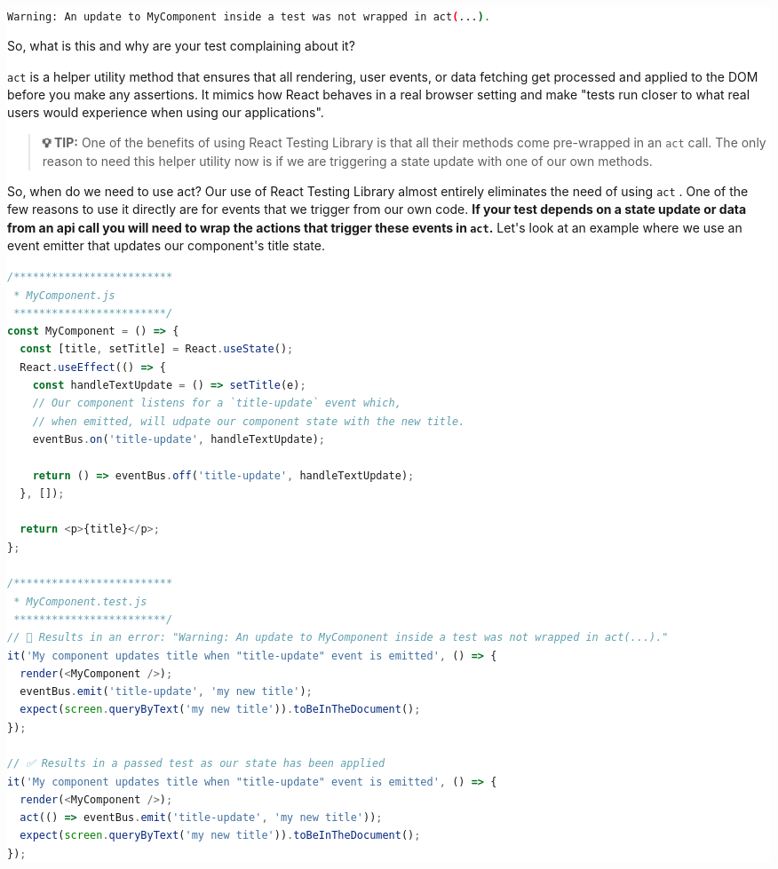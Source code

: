 ```bash
Warning: An update to MyComponent inside a test was not wrapped in act(...).
```

So, what is this and why are your test complaining about it?

`act` is a helper utility method that ensures that all rendering, user events, or data fetching get processed and applied to the DOM before you make any assertions. It mimics how React behaves in a real browser setting and make "tests run closer to what real users would experience when using our applications".

> **<span style="text-shadow: 0 0 1.5px #000;">💡</span> TIP:** One of the benefits of using React Testing Library is that all their methods come pre-wrapped in an `act` call. The only reason to need this helper utility now is if we are triggering a state update with one of our own methods.

So, when do we need to use act? Our use of React Testing Library almost entirely eliminates the need of using `act` . One of the few reasons to use it directly are for events that we trigger from our own code. **If your test depends on a state update or data from an api call you will need to wrap the actions that trigger these events in `act`.** Let's look at an example where we use an event emitter that updates our component's title state.

```js
/*************************
 * MyComponent.js
 ************************/
const MyComponent = () => {
  const [title, setTitle] = React.useState();
  React.useEffect(() => {
    const handleTextUpdate = () => setTitle(e);
    // Our component listens for a `title-update` event which,
    // when emitted, will udpate our component state with the new title.
    eventBus.on('title-update', handleTextUpdate);

    return () => eventBus.off('title-update', handleTextUpdate);
  }, []);

  return <p>{title}</p>;
};

/*************************
 * MyComponent.test.js
 ************************/
// 🚫 Results in an error: "Warning: An update to MyComponent inside a test was not wrapped in act(...)."
it('My component updates title when "title-update" event is emitted', () => {
  render(<MyComponent />);
  eventBus.emit('title-update', 'my new title');
  expect(screen.queryByText('my new title')).toBeInTheDocument();
});

// ✅ Results in a passed test as our state has been applied
it('My component updates title when "title-update" event is emitted', () => {
  render(<MyComponent />);
  act(() => eventBus.emit('title-update', 'my new title'));
  expect(screen.queryByText('my new title')).toBeInTheDocument();
});
```
